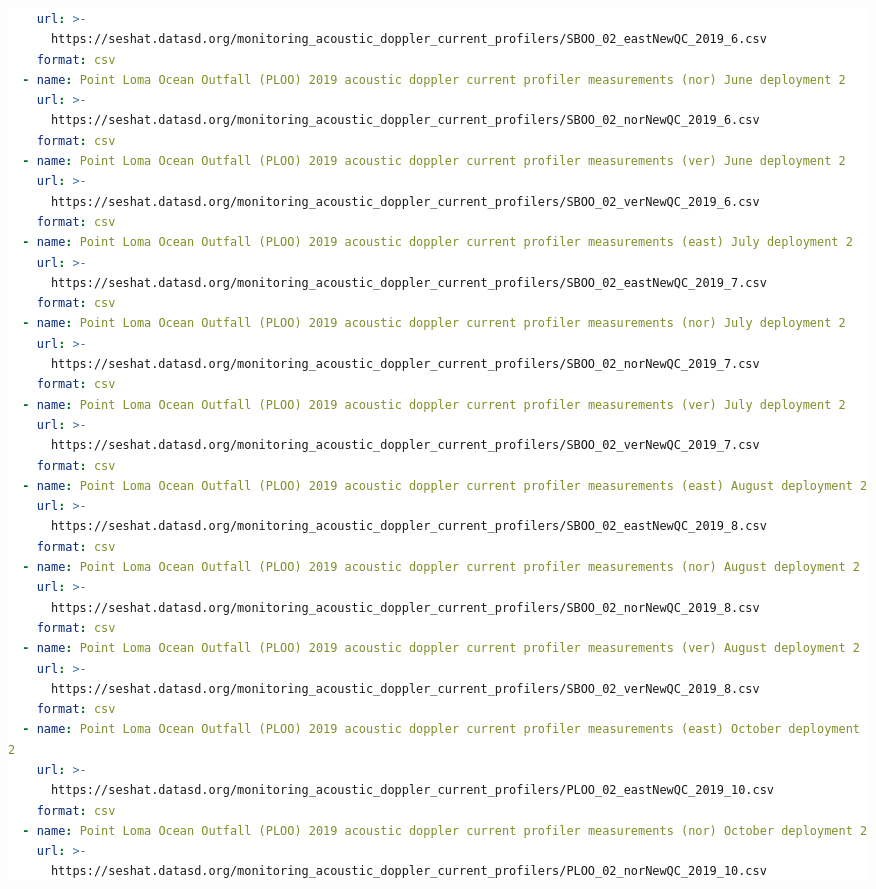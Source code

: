 ```yaml
    url: >-
      https://seshat.datasd.org/monitoring_acoustic_doppler_current_profilers/SBOO_02_eastNewQC_2019_6.csv
    format: csv
  - name: Point Loma Ocean Outfall (PLOO) 2019 acoustic doppler current profiler measurements (nor) June deployment 2
    url: >-
      https://seshat.datasd.org/monitoring_acoustic_doppler_current_profilers/SBOO_02_norNewQC_2019_6.csv
    format: csv
  - name: Point Loma Ocean Outfall (PLOO) 2019 acoustic doppler current profiler measurements (ver) June deployment 2
    url: >-
      https://seshat.datasd.org/monitoring_acoustic_doppler_current_profilers/SBOO_02_verNewQC_2019_6.csv
    format: csv
  - name: Point Loma Ocean Outfall (PLOO) 2019 acoustic doppler current profiler measurements (east) July deployment 2
    url: >-
      https://seshat.datasd.org/monitoring_acoustic_doppler_current_profilers/SBOO_02_eastNewQC_2019_7.csv
    format: csv
  - name: Point Loma Ocean Outfall (PLOO) 2019 acoustic doppler current profiler measurements (nor) July deployment 2
    url: >-
      https://seshat.datasd.org/monitoring_acoustic_doppler_current_profilers/SBOO_02_norNewQC_2019_7.csv
    format: csv
  - name: Point Loma Ocean Outfall (PLOO) 2019 acoustic doppler current profiler measurements (ver) July deployment 2
    url: >-
      https://seshat.datasd.org/monitoring_acoustic_doppler_current_profilers/SBOO_02_verNewQC_2019_7.csv
    format: csv
  - name: Point Loma Ocean Outfall (PLOO) 2019 acoustic doppler current profiler measurements (east) August deployment 2
    url: >-
      https://seshat.datasd.org/monitoring_acoustic_doppler_current_profilers/SBOO_02_eastNewQC_2019_8.csv
    format: csv
  - name: Point Loma Ocean Outfall (PLOO) 2019 acoustic doppler current profiler measurements (nor) August deployment 2
    url: >-
      https://seshat.datasd.org/monitoring_acoustic_doppler_current_profilers/SBOO_02_norNewQC_2019_8.csv
    format: csv
  - name: Point Loma Ocean Outfall (PLOO) 2019 acoustic doppler current profiler measurements (ver) August deployment 2
    url: >-
      https://seshat.datasd.org/monitoring_acoustic_doppler_current_profilers/SBOO_02_verNewQC_2019_8.csv
    format: csv
  - name: Point Loma Ocean Outfall (PLOO) 2019 acoustic doppler current profiler measurements (east) October deployment 2
    url: >-
      https://seshat.datasd.org/monitoring_acoustic_doppler_current_profilers/PLOO_02_eastNewQC_2019_10.csv
    format: csv
  - name: Point Loma Ocean Outfall (PLOO) 2019 acoustic doppler current profiler measurements (nor) October deployment 2
    url: >-
      https://seshat.datasd.org/monitoring_acoustic_doppler_current_profilers/PLOO_02_norNewQC_2019_10.csv
```